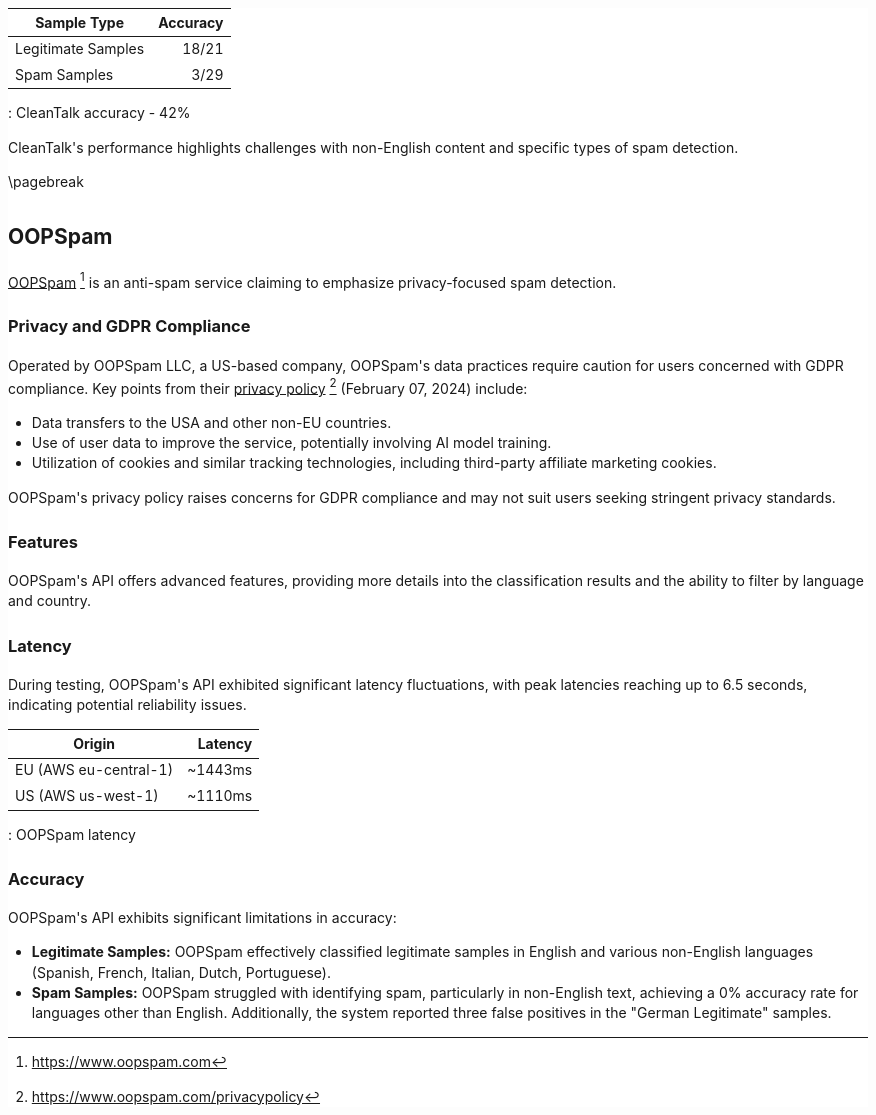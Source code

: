 | Sample Type           | Accuracy |
|-----------------------|---------:|
| Legitimate Samples    | 18/21    |
| Spam Samples          | 3/29     |
: CleanTalk accuracy - 42%

CleanTalk's performance highlights challenges with non-English content and specific types of spam detection.

\pagebreak

## OOPSpam

[OOPSpam](https://www.oopspam.com) [^6] is an anti-spam service claiming to emphasize privacy-focused spam detection.

[^6]: https://www.oopspam.com

### Privacy and GDPR Compliance

Operated by OOPSpam LLC, a US-based company, OOPSpam's data practices require caution for users concerned with GDPR compliance. Key points from their [privacy policy](https://www.oopspam.com/privacypolicy) [^7] (February 07, 2024) include:

[^7]: https://www.oopspam.com/privacypolicy

- Data transfers to the USA and other non-EU countries.
- Use of user data to improve the service, potentially involving AI model training.
- Utilization of cookies and similar tracking technologies, including third-party affiliate marketing cookies.

OOPSpam's privacy policy raises concerns for GDPR compliance and may not suit users seeking stringent privacy standards.

### Features

OOPSpam's API offers advanced features, providing more details into the classification results and the ability to filter by language and country.

### Latency

During testing, OOPSpam's API exhibited significant latency fluctuations, with peak latencies reaching up to 6.5 seconds, indicating potential reliability issues.

| Origin                  | Latency |
|-------------------------|--------:|
| EU (AWS eu-central-1)   | ~1443ms |
| US (AWS us-west-1)      | ~1110ms |
: OOPSpam latency

### Accuracy

OOPSpam's API exhibits significant limitations in accuracy:

- **Legitimate Samples:** OOPSpam effectively classified legitimate samples in English and various non-English languages (Spanish, French, Italian, Dutch, Portuguese).
- **Spam Samples:** OOPSpam struggled with identifying spam, particularly in non-English text, achieving a 0% accuracy rate for languages other than English. Additionally, the system reported three false positives in the "German Legitimate" samples.


[^1]: https://github.com/altcha-org/altcha-vs-akismet
[^2]: https://akismet.com
[^3]: https://automattic.com/privacy/
[^4]: https://cleantalk.org
[^5]: https://cleantalk.org/publicoffer#privacy
[^8]: https://moderationapi.com
[^9]: https://moderationapi.com/privacy-policy
[^10]: https://openai.com
[^11]: https://openai.com/policies/privacy-policy/
[^12]: https://altcha.org/anti-spam/
[^13]: https://altcha.org/privacy-policy/
[^14]: https://altcha.org/docs/api/gdpr/